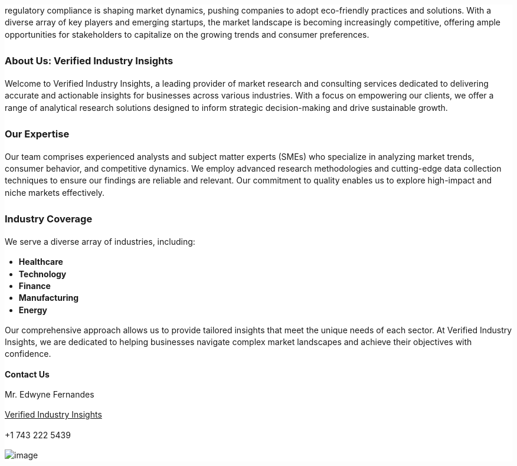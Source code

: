 regulatory compliance is shaping market dynamics, pushing companies to adopt eco-friendly practices and solutions. With a diverse array of key players and emerging startups, the market landscape is becoming increasingly competitive, offering ample opportunities for stakeholders to capitalize on the growing trends and consumer preferences.</p><h3>About Us: Verified Industry Insights</h3><p>Welcome to Verified Industry Insights, a leading provider of market research and consulting services dedicated to delivering accurate and actionable insights for businesses across various industries. With a focus on empowering our clients, we offer a range of analytical research solutions designed to inform strategic decision-making and drive sustainable growth.</p><h3>Our Expertise</h3><p>Our team comprises experienced analysts and subject matter experts (SMEs) who specialize in analyzing market trends, consumer behavior, and competitive dynamics. We employ advanced research methodologies and cutting-edge data collection techniques to ensure our findings are reliable and relevant. Our commitment to quality enables us to explore high-impact and niche markets effectively.</p><h3>Industry Coverage</h3><p>We serve a diverse array of industries, including:</p><ul><li><strong>Healthcare</strong></li><li><strong>Technology</strong></li><li><strong>Finance</strong></li><li><strong>Manufacturing</strong></li><li><strong>Energy</strong></li></ul><p>Our comprehensive approach allows us to provide tailored insights that meet the unique needs of each sector. At Verified Industry Insights, we are dedicated to helping businesses navigate complex market landscapes and achieve their objectives with confidence.</p><p><strong>Contact Us</strong></p><p>Mr. Edwyne Fernandes</p><p><a href="https://www.verifiedindustryinsights.com/">Verified Industry Insights</a></p><p>+1 743 222 5439</p>
![image](https://github.com/user-attachments/assets/1bf4a1f5-d3c8-403b-b2c5-4924fe00deec)
